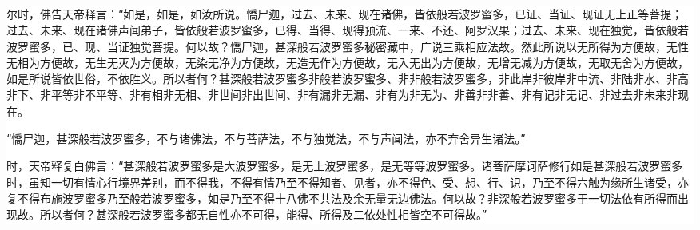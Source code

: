 尔时，佛告天帝释言：“如是，如是，如汝所说。憍尸迦，过去、未来、现在诸佛，皆依般若波罗蜜多，已证、当证、现证无上正等菩提；过去、未来、现在诸佛声闻弟子，皆依般若波罗蜜多，已得、当得、现得预流、一来、不还、阿罗汉果；过去、未来、现在独觉，皆依般若波罗蜜多，已、现、当证独觉菩提。何以故？憍尸迦，甚深般若波罗蜜多秘密藏中，广说三乘相应法故。然此所说以无所得为方便故，无性无相为方便故，无生无灭为方便故，无染无净为方便故，无造无作为方便故，无入无出为方便故，无增无减为方便故，无取无舍为方便故，如是所说皆依世俗，不依胜义。所以者何？甚深般若波罗蜜多非般若波罗蜜多、非非般若波罗蜜多，非此岸非彼岸非中流、非陆非水、非高非下、非平等非不平等、非有相非无相、非世间非出世间、非有漏非无漏、非有为非无为、非善非非善、非有记非无记、非过去非未来非现在。

“憍尸迦，甚深般若波罗蜜多，不与诸佛法，不与菩萨法，不与独觉法，不与声闻法，亦不弃舍异生诸法。”



时，天帝释复白佛言：“甚深般若波罗蜜多是大波罗蜜多，是无上波罗蜜多，是无等等波罗蜜多。诸菩萨摩诃萨修行如是甚深般若波罗蜜多时，虽知一切有情心行境界差别，而不得我，不得有情乃至不得知者、见者，亦不得色、受、想、行、识，乃至不得六触为缘所生诸受，亦复不得布施波罗蜜多乃至般若波罗蜜多，如是乃至不得十八佛不共法及余无量无边佛法。何以故？非深般若波罗蜜多于一切法依有所得而出现故。所以者何？甚深般若波罗蜜多都无自性亦不可得，能得、所得及二依处性相皆空不可得故。”

